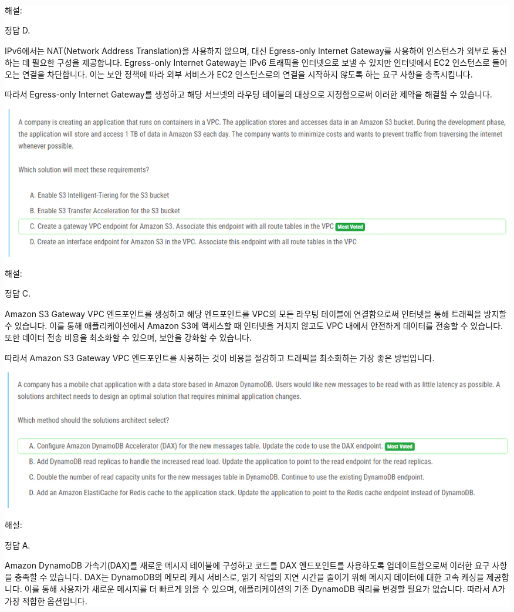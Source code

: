 해설:

정답 D.

IPv6에서는 NAT(Network Address Translation)을 사용하지 않으며, 대신 Egress-only Internet Gateway를 사용하여 인스턴스가 외부로 통신하는 데 필요한 구성을 제공합니다. Egress-only Internet Gateway는 IPv6 트래픽을 인터넷으로 보낼 수 있지만 인터넷에서 EC2 인스턴스로 들어오는 연결을 차단합니다. 이는 보안 정책에 따라 외부 서비스가 EC2 인스턴스로의 연결을 시작하지 않도록 하는 요구 사항을 충족시킵니다.

따라서 Egress-only Internet Gateway를 생성하고 해당 서브넷의 라우팅 테이블의 대상으로 지정함으로써 이러한 제약을 해결할 수 있습니다.

![img_10.png](images/33일차/img_10.png)

해설:

정답 C.

Amazon S3 Gateway VPC 엔드포인트를 생성하고 해당 엔드포인트를 VPC의 모든 라우팅 테이블에 연결함으로써 인터넷을 통해 트래픽을 방지할 수 있습니다. 이를 통해 애플리케이션에서 Amazon S3에 액세스할 때 인터넷을 거치지 않고도 VPC 내에서 안전하게 데이터를 전송할 수 있습니다. 또한 데이터 전송 비용을 최소화할 수 있으며, 보안을 강화할 수 있습니다.

따라서 Amazon S3 Gateway VPC 엔드포인트를 사용하는 것이 비용을 절감하고 트래픽을 최소화하는 가장 좋은 방법입니다.

![img_11.png](images/33일차/img_11.png)

해설:

정답 A.

Amazon DynamoDB 가속기(DAX)를 새로운 메시지 테이블에 구성하고 코드를 DAX 엔드포인트를 사용하도록 업데이트함으로써 이러한 요구 사항을 충족할 수 있습니다. DAX는 DynamoDB의 메모리 캐시 서비스로, 읽기 작업의 지연 시간을 줄이기 위해 메시지 데이터에 대한 고속 캐싱을 제공합니다. 이를 통해 사용자가 새로운 메시지를 더 빠르게 읽을 수 있으며, 애플리케이션의 기존 DynamoDB 쿼리를 변경할 필요가 없습니다. 따라서 A가 가장 적합한 옵션입니다.
